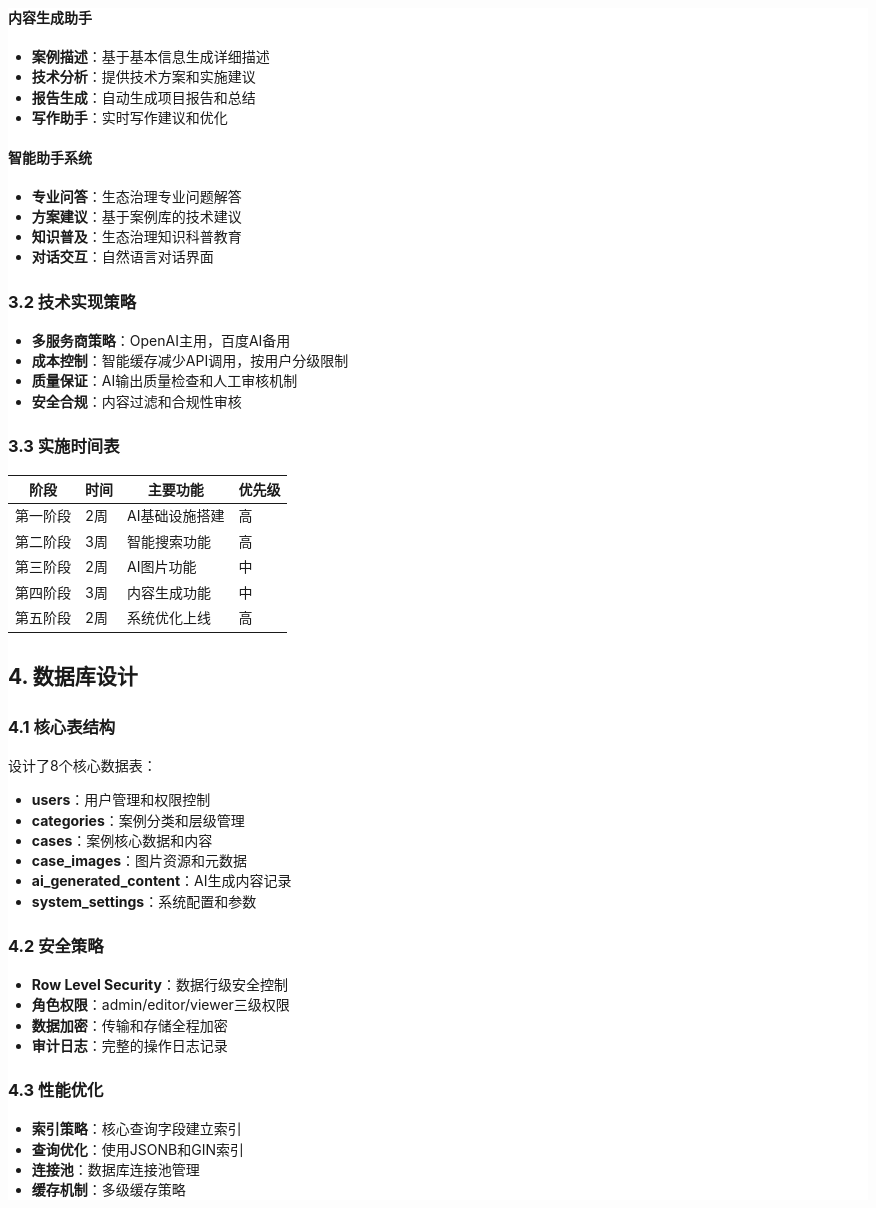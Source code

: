 #### 内容生成助手
- **案例描述**：基于基本信息生成详细描述
- **技术分析**：提供技术方案和实施建议
- **报告生成**：自动生成项目报告和总结
- **写作助手**：实时写作建议和优化

#### 智能助手系统
- **专业问答**：生态治理专业问题解答
- **方案建议**：基于案例库的技术建议
- **知识普及**：生态治理知识科普教育
- **对话交互**：自然语言对话界面

### 3.2 技术实现策略
- **多服务商策略**：OpenAI主用，百度AI备用
- **成本控制**：智能缓存减少API调用，按用户分级限制
- **质量保证**：AI输出质量检查和人工审核机制
- **安全合规**：内容过滤和合规性审核

### 3.3 实施时间表
| 阶段 | 时间 | 主要功能 | 优先级 |
|------|------|----------|--------|
| 第一阶段 | 2周 | AI基础设施搭建 | 高 |
| 第二阶段 | 3周 | 智能搜索功能 | 高 |
| 第三阶段 | 2周 | AI图片功能 | 中 |
| 第四阶段 | 3周 | 内容生成功能 | 中 |
| 第五阶段 | 2周 | 系统优化上线 | 高 |

## 4. 数据库设计

### 4.1 核心表结构
设计了8个核心数据表：

- **users**：用户管理和权限控制
- **categories**：案例分类和层级管理
- **cases**：案例核心数据和内容
- **case_images**：图片资源和元数据
- **ai_generated_content**：AI生成内容记录
- **system_settings**：系统配置和参数

### 4.2 安全策略
- **Row Level Security**：数据行级安全控制
- **角色权限**：admin/editor/viewer三级权限
- **数据加密**：传输和存储全程加密
- **审计日志**：完整的操作日志记录

### 4.3 性能优化
- **索引策略**：核心查询字段建立索引
- **查询优化**：使用JSONB和GIN索引
- **连接池**：数据库连接池管理
- **缓存机制**：多级缓存策略

